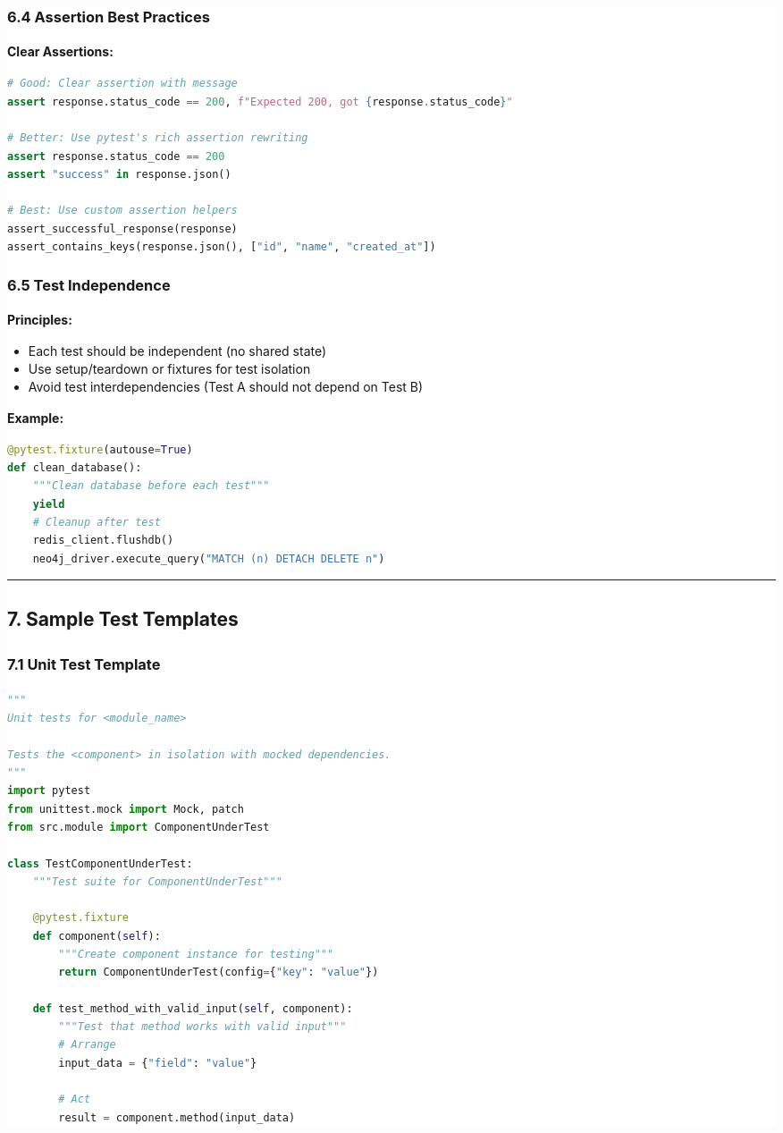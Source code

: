 ### 6.4 Assertion Best Practices

**Clear Assertions:**
```python
# Good: Clear assertion with message
assert response.status_code == 200, f"Expected 200, got {response.status_code}"

# Better: Use pytest's rich assertion rewriting
assert response.status_code == 200
assert "success" in response.json()

# Best: Use custom assertion helpers
assert_successful_response(response)
assert_contains_keys(response.json(), ["id", "name", "created_at"])
```

### 6.5 Test Independence

**Principles:**
- Each test should be independent (no shared state)
- Use setup/teardown or fixtures for test isolation
- Avoid test interdependencies (Test A should not depend on Test B)

**Example:**
```python
@pytest.fixture(autouse=True)
def clean_database():
    """Clean database before each test"""
    yield
    # Cleanup after test
    redis_client.flushdb()
    neo4j_driver.execute_query("MATCH (n) DETACH DELETE n")
```

---

## 7. Sample Test Templates

### 7.1 Unit Test Template

```python
"""
Unit tests for <module_name>

Tests the <component> in isolation with mocked dependencies.
"""
import pytest
from unittest.mock import Mock, patch
from src.module import ComponentUnderTest

class TestComponentUnderTest:
    """Test suite for ComponentUnderTest"""

    @pytest.fixture
    def component(self):
        """Create component instance for testing"""
        return ComponentUnderTest(config={"key": "value"})

    def test_method_with_valid_input(self, component):
        """Test that method works with valid input"""
        # Arrange
        input_data = {"field": "value"}

        # Act
        result = component.method(input_data)
```